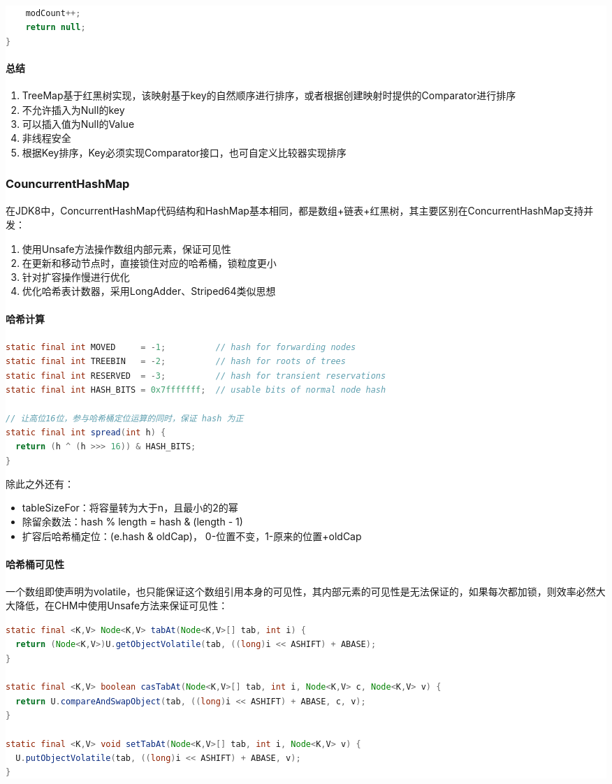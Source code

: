 ```java
    modCount++; 
    return null;
}
```

#### 总结

1. TreeMap基于红黑树实现，该映射基于key的自然顺序进行排序，或者根据创建映射时提供的Comparator进行排序
2. 不允许插入为Null的key
3. 可以插入值为Null的Value
4. 非线程安全
5. 根据Key排序，Key必须实现Comparator接口，也可自定义比较器实现排序

### CouncurrentHashMap

在JDK8中，ConcurrentHashMap代码结构和HashMap基本相同，都是数组+链表+红黑树，其主要区别在ConcurrentHashMap支持并发：

1. 使用Unsafe方法操作数组内部元素，保证可见性
2. 在更新和移动节点时，直接锁住对应的哈希桶，锁粒度更小
3. 针对扩容操作慢进行优化
4. 优化哈希表计数器，采用LongAdder、Striped64类似思想

#### 哈希计算

```java
static final int MOVED     = -1;          // hash for forwarding nodes
static final int TREEBIN   = -2;          // hash for roots of trees
static final int RESERVED  = -3;          // hash for transient reservations
static final int HASH_BITS = 0x7fffffff;  // usable bits of normal node hash

// 让高位16位，参与哈希桶定位运算的同时，保证 hash 为正
static final int spread(int h) {
  return (h ^ (h >>> 16)) & HASH_BITS;
}
```

除此之外还有：

- tableSizeFor：将容量转为大于n，且最小的2的幂
- 除留余数法：hash % length = hash & (length - 1)
- 扩容后哈希桶定位：(e.hash & oldCap)， 0-位置不变，1-原来的位置+oldCap

#### 哈希桶可见性

一个数组即使声明为volatile，也只能保证这个数组引用本身的可见性，其内部元素的可见性是无法保证的，如果每次都加锁，则效率必然大大降低，在CHM中使用Unsafe方法来保证可见性：

```java
static final <K,V> Node<K,V> tabAt(Node<K,V>[] tab, int i) {
  return (Node<K,V>)U.getObjectVolatile(tab, ((long)i << ASHIFT) + ABASE);
}

static final <K,V> boolean casTabAt(Node<K,V>[] tab, int i, Node<K,V> c, Node<K,V> v) {
  return U.compareAndSwapObject(tab, ((long)i << ASHIFT) + ABASE, c, v);
}

static final <K,V> void setTabAt(Node<K,V>[] tab, int i, Node<K,V> v) {
  U.putObjectVolatile(tab, ((long)i << ASHIFT) + ABASE, v);
}
```
